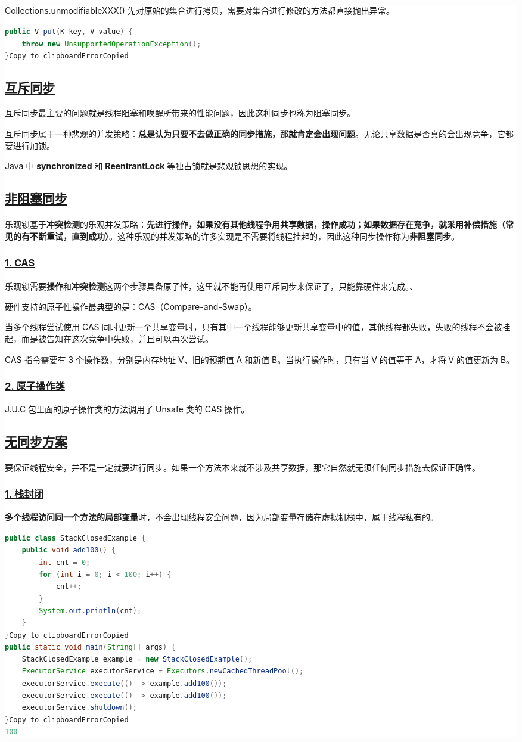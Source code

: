 Collections.unmodifiableXXX() 先对原始的集合进行拷贝，需要对集合进行修改的方法都直接抛出异常。

```java
public V put(K key, V value) {
    throw new UnsupportedOperationException();
}Copy to clipboardErrorCopied
```

## [互斥同步](https://duhouan.github.io/Java/#/Java_Concurrency/9_并发实践?id=互斥同步)

互斥同步最主要的问题就是线程阻塞和唤醒所带来的性能问题，因此这种同步也称为阻塞同步。

互斥同步属于一种悲观的并发策略：**总是认为只要不去做正确的同步措施，那就肯定会出现问题**。无论共享数据是否真的会出现竞争，它都要进行加锁。

Java 中 **synchronized** 和 **ReentrantLock** 等独占锁就是悲观锁思想的实现。

## [非阻塞同步](https://duhouan.github.io/Java/#/Java_Concurrency/9_并发实践?id=非阻塞同步)

乐观锁基于**冲突检测**的乐观并发策略：**先进行操作，如果没有其他线程争用共享数据，操作成功；如果数据存在竞争，就采用补偿措施（常见的有不断重试，直到成功）**。这种乐观的并发策略的许多实现是不需要将线程挂起的，因此这种同步操作称为**非阻塞同步**。

### [1. CAS](https://duhouan.github.io/Java/#/Java_Concurrency/9_并发实践?id=_1-cas)

乐观锁需要**操作**和**冲突检测**这两个步骤具备原子性，这里就不能再使用互斥同步来保证了，只能靠硬件来完成。、

硬件支持的原子性操作最典型的是：CAS（Compare-and-Swap）。

当多个线程尝试使用 CAS 同时更新一个共享变量时，只有其中一个线程能够更新共享变量中的值，其他线程都失败，失败的线程不会被挂起，而是被告知在这次竞争中失败，并且可以再次尝试。

CAS 指令需要有 3 个操作数，分别是内存地址 V、旧的预期值 A 和新值 B。当执行操作时，只有当 V 的值等于 A，才将 V 的值更新为 B。

### [2. 原子操作类](https://duhouan.github.io/Java/#/Java_Concurrency/9_并发实践?id=_2-原子操作类)

J.U.C 包里面的原子操作类的方法调用了 Unsafe 类的 CAS 操作。

## [无同步方案](https://duhouan.github.io/Java/#/Java_Concurrency/9_并发实践?id=无同步方案)

要保证线程安全，并不是一定就要进行同步。如果一个方法本来就不涉及共享数据，那它自然就无须任何同步措施去保证正确性。

### [1. 栈封闭](https://duhouan.github.io/Java/#/Java_Concurrency/9_并发实践?id=_1-栈封闭)

**多个线程访问同一个方法的局部变量**时，不会出现线程安全问题，因为局部变量存储在虚拟机栈中，属于线程私有的。

```java
public class StackClosedExample {
    public void add100() {
        int cnt = 0;
        for (int i = 0; i < 100; i++) {
            cnt++;
        }
        System.out.println(cnt);
    }
}Copy to clipboardErrorCopied
public static void main(String[] args) {
    StackClosedExample example = new StackClosedExample();
    ExecutorService executorService = Executors.newCachedThreadPool();
    executorService.execute(() -> example.add100());
    executorService.execute(() -> example.add100());
    executorService.shutdown();
}Copy to clipboardErrorCopied
100
```